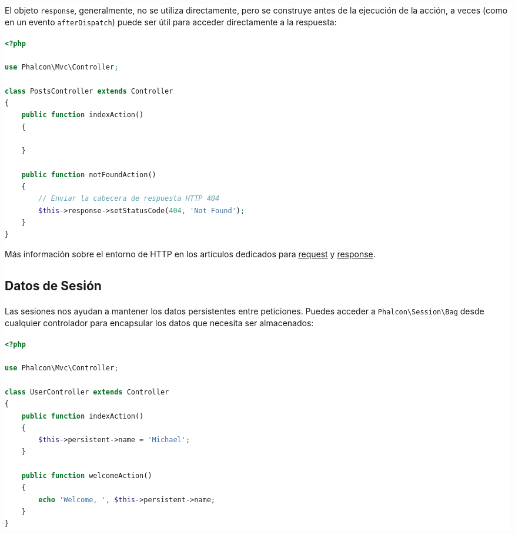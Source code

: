 El objeto `response`, generalmente, no se utiliza directamente, pero se construye antes de la ejecución de la acción, a veces (como en un evento `afterDispatch`) puede ser útil para acceder directamente a la respuesta:

```php
<?php

use Phalcon\Mvc\Controller;

class PostsController extends Controller
{
    public function indexAction()
    {

    }

    public function notFoundAction()
    {
        // Enviar la cabecera de respuesta HTTP 404
        $this->response->setStatusCode(404, 'Not Found');
    }
}
```

Más información sobre el entorno de HTTP en los artículos dedicados para [request](/[[language]]/[[version]]/request) y [response](/[[language]]/[[version]]/response).

<a name='session-data'></a>

## Datos de Sesión

Las sesiones nos ayudan a mantener los datos persistentes entre peticiones. Puedes acceder a `Phalcon\Session\Bag` desde cualquier controlador para encapsular los datos que necesita ser almacenados:

```php
<?php

use Phalcon\Mvc\Controller;

class UserController extends Controller
{
    public function indexAction()
    {
        $this->persistent->name = 'Michael';
    }

    public function welcomeAction()
    {
        echo 'Welcome, ', $this->persistent->name;
    }
}
```

<a name='services'></a>
